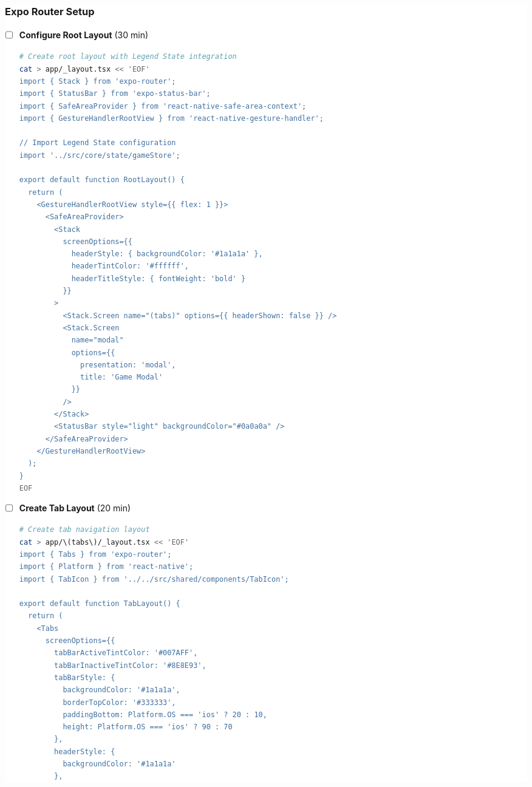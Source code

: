 ### Expo Router Setup
- [ ] **Configure Root Layout** (30 min)
  ```bash
  # Create root layout with Legend State integration
  cat > app/_layout.tsx << 'EOF'
  import { Stack } from 'expo-router';
  import { StatusBar } from 'expo-status-bar';
  import { SafeAreaProvider } from 'react-native-safe-area-context';
  import { GestureHandlerRootView } from 'react-native-gesture-handler';
  
  // Import Legend State configuration
  import '../src/core/state/gameStore';
  
  export default function RootLayout() {
    return (
      <GestureHandlerRootView style={{ flex: 1 }}>
        <SafeAreaProvider>
          <Stack
            screenOptions={{
              headerStyle: { backgroundColor: '#1a1a1a' },
              headerTintColor: '#ffffff',
              headerTitleStyle: { fontWeight: 'bold' }
            }}
          >
            <Stack.Screen name="(tabs)" options={{ headerShown: false }} />
            <Stack.Screen 
              name="modal" 
              options={{ 
                presentation: 'modal',
                title: 'Game Modal'
              }} 
            />
          </Stack>
          <StatusBar style="light" backgroundColor="#0a0a0a" />
        </SafeAreaProvider>
      </GestureHandlerRootView>
    );
  }
  EOF
  ```

- [ ] **Create Tab Layout** (20 min)
  ```bash
  # Create tab navigation layout
  cat > app/\(tabs\)/_layout.tsx << 'EOF'
  import { Tabs } from 'expo-router';
  import { Platform } from 'react-native';
  import { TabIcon } from '../../src/shared/components/TabIcon';
  
  export default function TabLayout() {
    return (
      <Tabs
        screenOptions={{
          tabBarActiveTintColor: '#007AFF',
          tabBarInactiveTintColor: '#8E8E93',
          tabBarStyle: {
            backgroundColor: '#1a1a1a',
            borderTopColor: '#333333',
            paddingBottom: Platform.OS === 'ios' ? 20 : 10,
            height: Platform.OS === 'ios' ? 90 : 70
          },
          headerStyle: {
            backgroundColor: '#1a1a1a'
          },
  ```